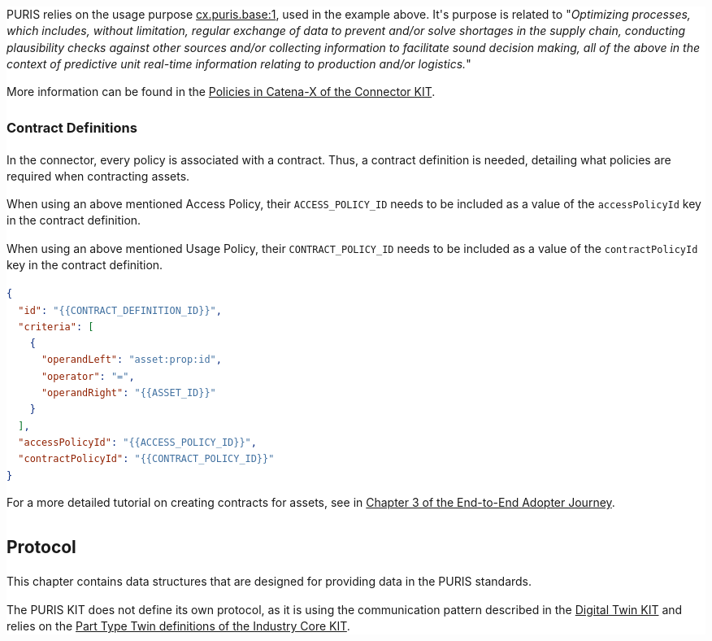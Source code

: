 PURIS relies on the usage purpose [cx.puris.base:1](https://github.com/catenax-eV/cx-odrl-profile/blob/main/profile.md),
used in the example above. It's purpose is related to "_Optimizing processes, which includes, without limitation,
regular exchange of data to prevent and/or solve shortages in the supply chain, conducting plausibility checks against
other sources and/or collecting information to facilitate sound decision making, all of the above in the context of
predictive unit real-time information relating to production and/or logistics._"

More information can be found in
the [Policies in Catena-X of the Connector KIT](https://eclipse-tractusx.github.io/docs-kits/kits/connector-kit/adoption-view_policies_cx/).

### Contract Definitions

In the connector, every policy is associated with a contract. Thus, a contract definition is needed, detailing what
policies are required when contracting assets.

When using an above mentioned Access Policy, their `ACCESS_POLICY_ID` needs to be included as a value of
the `accessPolicyId` key in the contract definition.

When using an above mentioned Usage Policy, their `CONTRACT_POLICY_ID` needs to be included as a value of
the `contractPolicyId` key in the contract definition.

```json
{
  "id": "{{CONTRACT_DEFINITION_ID}}",
  "criteria": [
    {
      "operandLeft": "asset:prop:id",
      "operator": "=",
      "operandRight": "{{ASSET_ID}}"
    }
  ],
  "accessPolicyId": "{{ACCESS_POLICY_ID}}",
  "contractPolicyId": "{{CONTRACT_POLICY_ID}}"
}
```

For a more detailed tutorial on creating contracts for assets, see
in [Chapter 3 of the End-to-End Adopter Journey](https://eclipse-tractusx.github.io/docs/tutorials/e2e/boost/provideData).

## Protocol

This chapter contains data structures that are designed for providing data in the PURIS standards.

The PURIS KIT does not define its own protocol, as it is using the communication pattern described in
the [Digital Twin KIT](https://eclipse-tractusx.github.io/docs-kits/kits/digital-twin-kit/software-development-view/interaction-patterns)
and relies on
the [Part Type Twin definitions of the Industry Core KIT](https://eclipse-tractusx.github.io/docs-kits/kits/industry-core-kit/software-development-view/Digital%20Twins%20Development%20View%20Industry%20Core%20Kit).
